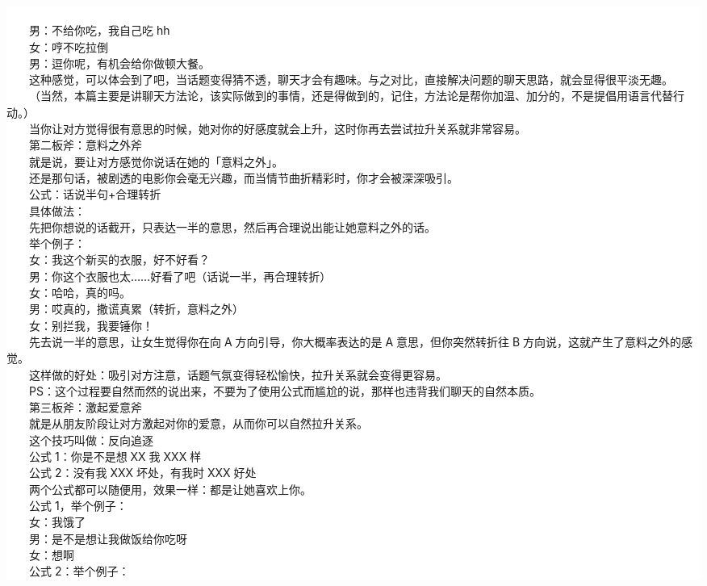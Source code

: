 <br>   
&emsp;&emsp;男：不给你吃，我自己吃 hh  
<br>   
&emsp;&emsp;女：哼不吃拉倒  
<br>   
&emsp;&emsp;男：逗你呢，有机会给你做顿大餐。  
<br>   
&emsp;&emsp;这种感觉，可以体会到了吧，当话题变得猜不透，聊天才会有趣味。与之对比，直接解决问题的聊天思路，就会显得很平淡无趣。  
<br>   
&emsp;&emsp;（当然，本篇主要是讲聊天方法论，该实际做到的事情，还是得做到的，记住，方法论是帮你加温、加分的，不是提倡用语言代替行动。）  
<br>   
&emsp;&emsp;当你让对方觉得很有意思的时候，她对你的好感度就会上升，这时你再去尝试拉升关系就非常容易。  
<br>   
&emsp;&emsp;第二板斧：意料之外斧  
<br>   
&emsp;&emsp;就是说，要让对方感觉你说话在她的「意料之外」。  
<br>   
&emsp;&emsp;还是那句话，被剧透的电影你会毫无兴趣，而当情节曲折精彩时，你才会被深深吸引。  
<br>   
&emsp;&emsp;公式：话说半句+合理转折  
<br>   
&emsp;&emsp;具体做法：  
<br>   
&emsp;&emsp;先把你想说的话截开，只表达一半的意思，然后再合理说出能让她意料之外的话。  
<br>   
&emsp;&emsp;举个例子：  
<br>   
&emsp;&emsp;女：我这个新买的衣服，好不好看？  
<br>   
&emsp;&emsp;男：你这个衣服也太……好看了吧（话说一半，再合理转折）  
<br>   
&emsp;&emsp;女：哈哈，真的吗。  
<br>   
&emsp;&emsp;男：哎真的，撒谎真累（转折，意料之外）  
<br>   
&emsp;&emsp;女：别拦我，我要锤你！  
<br>   
&emsp;&emsp;先去说一半的意思，让女生觉得你在向 A 方向引导，你大概率表达的是 A 意思，但你突然转折往 B 方向说，这就产生了意料之外的感觉。  
<br>   
&emsp;&emsp;这样做的好处：吸引对方注意，话题气氛变得轻松愉快，拉升关系就会变得更容易。  
<br>   
&emsp;&emsp;PS：这个过程要自然而然的说出来，不要为了使用公式而尴尬的说，那样也违背我们聊天的自然本质。  
<br>   
&emsp;&emsp;第三板斧：激起爱意斧  
<br>   
&emsp;&emsp;就是从朋友阶段让对方激起对你的爱意，从而你可以自然拉升关系。  
<br>   
&emsp;&emsp;这个技巧叫做：反向追逐  
<br>   
&emsp;&emsp;公式 1：你是不是想 XX 我 XXX 样  
<br>   
&emsp;&emsp;公式 2：没有我 XXX 坏处，有我时 XXX 好处  
<br>   
&emsp;&emsp;两个公式都可以随便用，效果一样：都是让她喜欢上你。  
<br>   
&emsp;&emsp;公式 1，举个例子：  
<br>   
&emsp;&emsp;女：我饿了  
<br>   
&emsp;&emsp;男：是不是想让我做饭给你吃呀  
<br>   
&emsp;&emsp;女：想啊  
<br>   
&emsp;&emsp;公式 2：举个例子：  